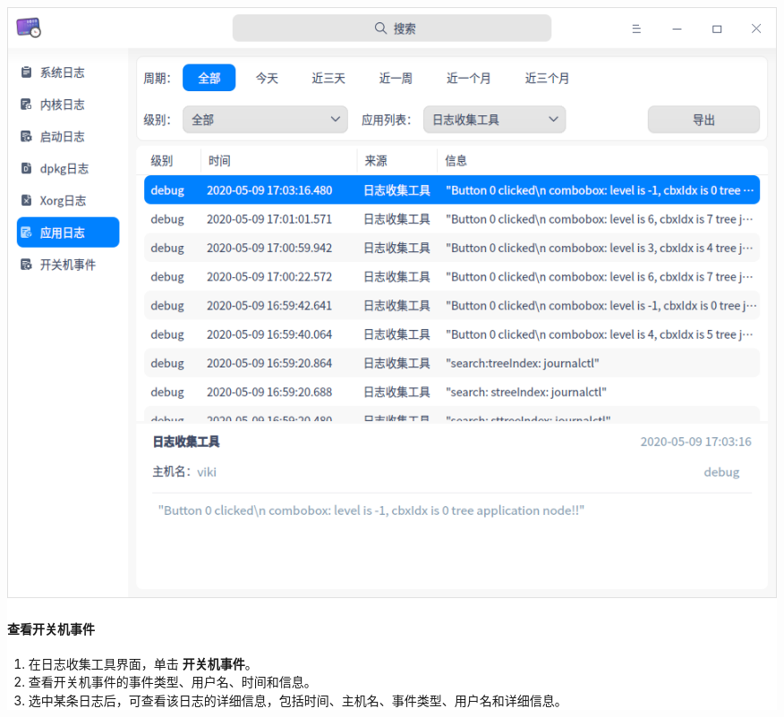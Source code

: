 ![applog](fig/applog.png)

#### 查看开关机事件

1. 在日志收集工具界面，单击 **开关机事件**。
2. 查看开关机事件的事件类型、用户名、时间和信息。
3. 选中某条日志后，可查看该日志的详细信息，包括时间、主机名、事件类型、用户名和详细信息。
